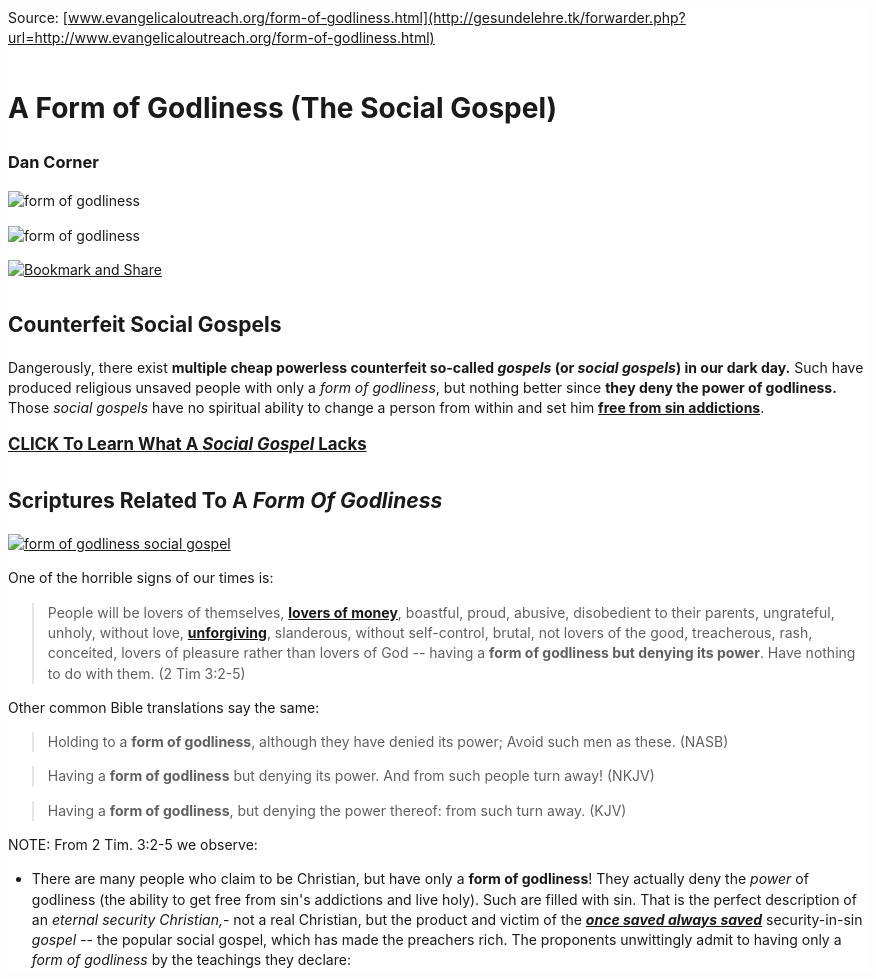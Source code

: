 


Source: [www.evangelicaloutreach.org/form-of-godliness.html](http://gesundelehre.tk/forwarder.php?url=http://www.evangelicaloutreach.org/form-of-godliness.html)


# A Form of Godliness (The Social Gospel)

### Dan Corner

![form of godliness](../../files/pictures/evangelical-form-of-godliness.jpg)

![form of godliness](../../files/pictures/a-colorb.gif)

[![Bookmark and Share](../s7.addthis.com/static/btn/v2/lg-share-en.gif)](http://www.addthis.com/bookmark.php?v=250&username=xa-4ce723c86d857fe0)


## Counterfeit Social Gospels

Dangerously, there exist **multiple cheap powerless counterfeit so-called _gospels_ (or _social gospels_) in our dark day.** Such have produced religious unsaved people with only a _form of godliness_, but nothing better since **they deny the power of godliness.** Those _social gospels_ have no spiritual ability to change a person from within and set him **[free from sin addictions](http://gesundelehre.tk/forwarder.php?url=http://www.evangelicaloutreach.org/romans6.html)**.

<big>**[CLICK To Learn What A _Social Gospel_ Lacks](#form%20of%20godliness)**</big>


## Scriptures Related To A _Form Of Godliness_

[![form of godliness social gospel](../../files/pictures/form-of-godliness-social-gospel.png)](http://gesundelehre.tk/forwarder.php?url=http://www.evangelicaloutreach.org/anothergospel.html)

One of the horrible signs of our times is:

> People will be lovers of themselves, **[lovers of money](http://gesundelehre.tk/forwarder.php?url=http://www.evangelicaloutreach.org/gospel-of-greed.htm)**, boastful, proud, abusive, disobedient to their parents, ungrateful, unholy, without love, **[unforgiving](http://gesundelehre.tk/forwarder.php?url=http://www.evangelicaloutreach.org/forgive.html)**, slanderous, without self-control, brutal, not lovers of the good, treacherous, rash, conceited, lovers of pleasure rather than lovers of God -- having a **form of godliness but denying its power**. Have nothing to do with them. (2 Tim 3:2-5)

Other common Bible translations say the same:

> Holding to a **form of godliness**, although they have denied its power; Avoid such men as these. (NASB)

> Having a **form of godliness** but denying its power. And from such people turn away! (NKJV)

> Having a **form of godliness**, but denying the power thereof: from such turn away. (KJV)

NOTE: From 2 Tim. 3:2-5 we observe:

* There are many people who claim to be Christian, but have only a **form of godliness**! They actually deny the _power_ of godliness (the ability to get free from sin's addictions and live holy). Such are filled with sin. That is the perfect description of an _eternal security Christian,_- not a real Christian, but the product and victim of the _**[once saved always saved](http://gesundelehre.tk/forwarder.php?url=http://www.evangelicaloutreach.org/eternal-security.html)**_ security-in-sin _gospel_ -- the popular social gospel, which has made the preachers rich. The proponents unwittingly admit to having only a _form of godliness_ by the teachings they declare:
